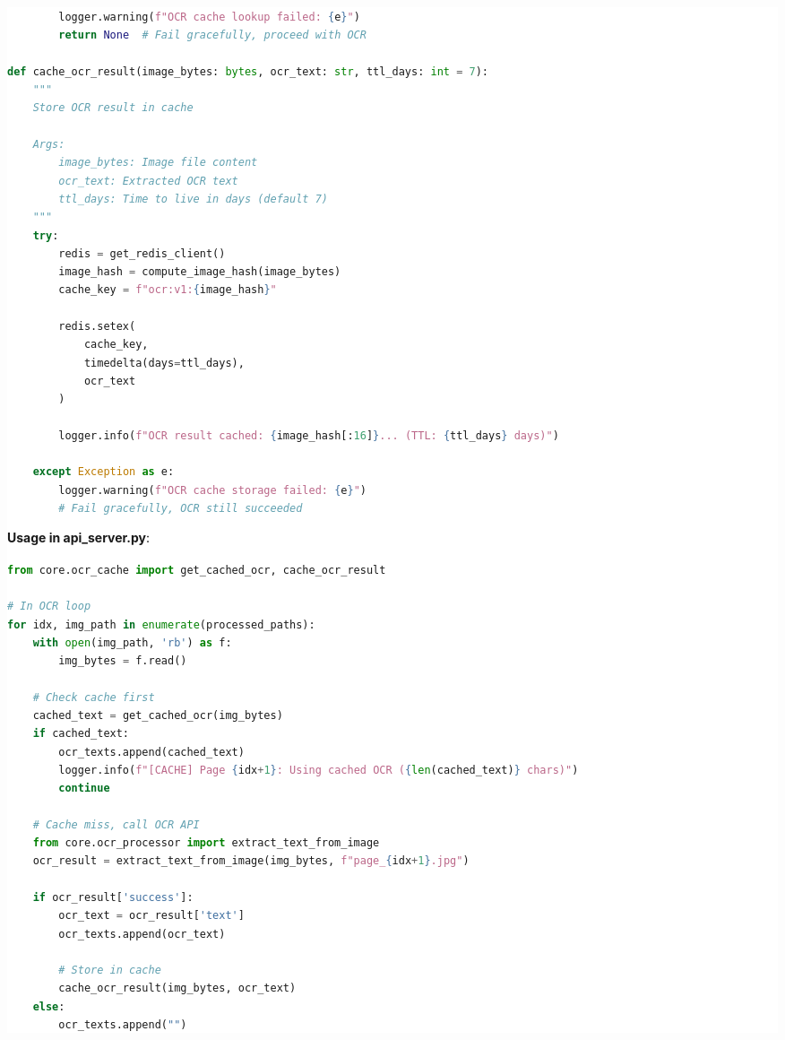 ```python
        logger.warning(f"OCR cache lookup failed: {e}")
        return None  # Fail gracefully, proceed with OCR

def cache_ocr_result(image_bytes: bytes, ocr_text: str, ttl_days: int = 7):
    """
    Store OCR result in cache

    Args:
        image_bytes: Image file content
        ocr_text: Extracted OCR text
        ttl_days: Time to live in days (default 7)
    """
    try:
        redis = get_redis_client()
        image_hash = compute_image_hash(image_bytes)
        cache_key = f"ocr:v1:{image_hash}"

        redis.setex(
            cache_key,
            timedelta(days=ttl_days),
            ocr_text
        )

        logger.info(f"OCR result cached: {image_hash[:16]}... (TTL: {ttl_days} days)")

    except Exception as e:
        logger.warning(f"OCR cache storage failed: {e}")
        # Fail gracefully, OCR still succeeded
```

**Usage in api_server.py**:
```python
from core.ocr_cache import get_cached_ocr, cache_ocr_result

# In OCR loop
for idx, img_path in enumerate(processed_paths):
    with open(img_path, 'rb') as f:
        img_bytes = f.read()

    # Check cache first
    cached_text = get_cached_ocr(img_bytes)
    if cached_text:
        ocr_texts.append(cached_text)
        logger.info(f"[CACHE] Page {idx+1}: Using cached OCR ({len(cached_text)} chars)")
        continue

    # Cache miss, call OCR API
    from core.ocr_processor import extract_text_from_image
    ocr_result = extract_text_from_image(img_bytes, f"page_{idx+1}.jpg")

    if ocr_result['success']:
        ocr_text = ocr_result['text']
        ocr_texts.append(ocr_text)

        # Store in cache
        cache_ocr_result(img_bytes, ocr_text)
    else:
        ocr_texts.append("")
```
